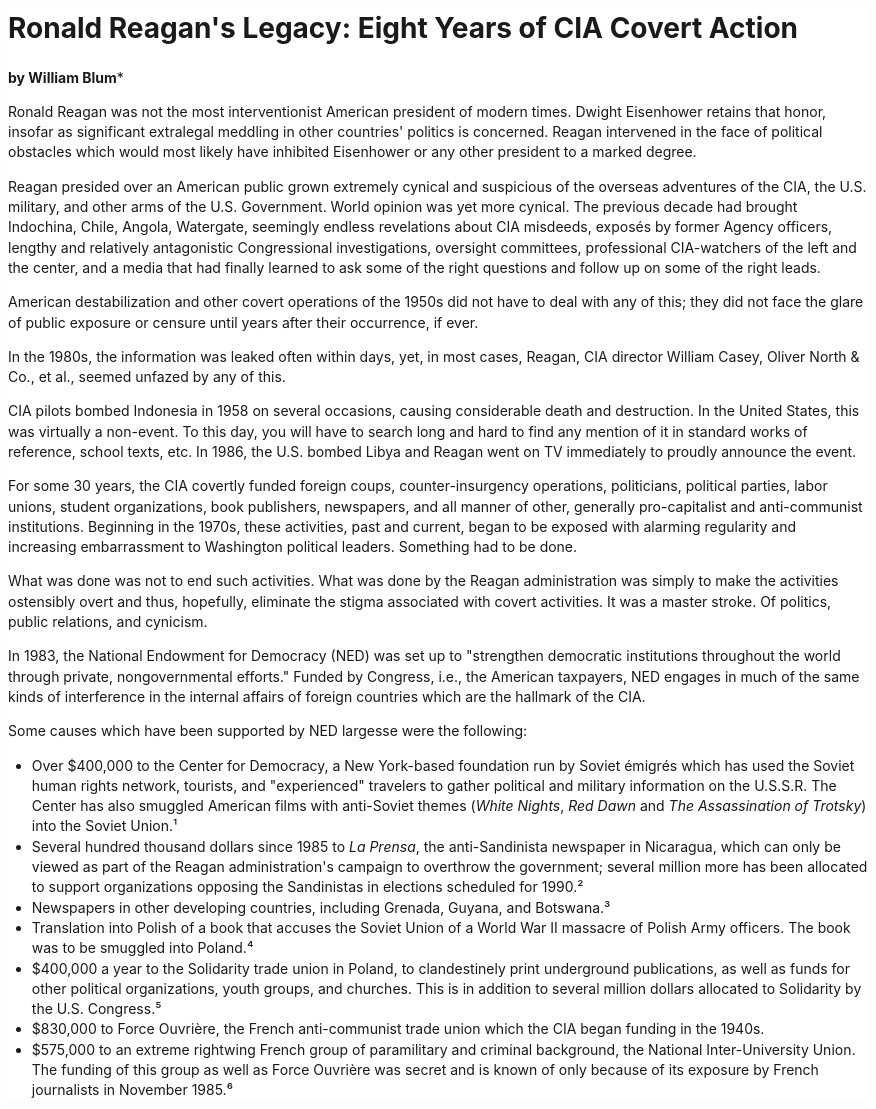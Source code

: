 
# Ronald Reagan's Legacy: Eight Years of CIA Covert Action

**by William Blum***

Ronald Reagan was not the most interventionist American president of modern times. Dwight Eisenhower retains that honor, insofar as significant extralegal meddling in other countries' politics is concerned. Reagan intervened in the face of political obstacles which would most likely have inhibited Eisenhower or any other president to a marked degree.

Reagan presided over an American public grown extremely cynical and suspicious of the overseas adventures of the CIA, the U.S. military, and other arms of the U.S. Government. World opinion was yet more cynical. The previous decade had brought Indochina, Chile, Angola, Watergate, seemingly endless revelations about CIA misdeeds, exposés by former Agency officers, lengthy and relatively antagonistic Congressional investigations, oversight committees, professional CIA-watchers of the left and the center, and a media that had finally learned to ask some of the right questions and follow up on some of the right leads.

American destabilization and other covert operations of the 1950s did not have to deal with any of this; they did not face the glare of public exposure or censure until years after their occurrence, if ever.

In the 1980s, the information was leaked often within days, yet, in most cases, Reagan, CIA director William Casey, Oliver North & Co., et al., seemed unfazed by any of this.

CIA pilots bombed Indonesia in 1958 on several occasions, causing considerable death and destruction. In the United States, this was virtually a non-event. To this day, you will have to search long and hard to find any mention of it in standard works of reference, school texts, etc. In 1986, the U.S. bombed Libya and Reagan went on TV immediately to proudly announce the event.

For some 30 years, the CIA covertly funded foreign coups, counter-insurgency operations, politicians, political parties, labor unions, student organizations, book publishers, newspapers, and all manner of other, generally pro-capitalist and anti-communist institutions. Beginning in the 1970s, these activities, past and current, began to be exposed with alarming regularity and increasing embarrassment to Washington political leaders. Something had to be done.

What was done was not to end such activities. What was done by the Reagan administration was simply to make the activities ostensibly overt and thus, hopefully, eliminate the stigma associated with covert activities. It was a master stroke. Of politics, public relations, and cynicism.

In 1983, the National Endowment for Democracy (NED) was set up to "strengthen democratic institutions throughout the world through private, nongovernmental efforts." Funded by Congress, i.e., the American taxpayers, NED engages in much of the same kinds of interference in the internal affairs of foreign countries which are the hallmark of the CIA.

Some causes which have been supported by NED largesse were the following:

*   Over $400,000 to the Center for Democracy, a New York-based foundation run by Soviet émigrés which has used the Soviet human rights network, tourists, and "experienced" travelers to gather political and military information on the U.S.S.R. The Center has also smuggled American films with anti-Soviet themes (*White Nights*, *Red Dawn* and *The Assassination of Trotsky*) into the Soviet Union.¹
*   Several hundred thousand dollars since 1985 to *La Prensa*, the anti-Sandinista newspaper in Nicaragua, which can only be viewed as part of the Reagan administration's campaign to overthrow the government; several million more has been allocated to support organizations opposing the Sandinistas in elections scheduled for 1990.²
*   Newspapers in other developing countries, including Grenada, Guyana, and Botswana.³
*   Translation into Polish of a book that accuses the Soviet Union of a World War II massacre of Polish Army officers. The book was to be smuggled into Poland.⁴
*   $400,000 a year to the Solidarity trade union in Poland, to clandestinely print underground publications, as well as funds for other political organizations, youth groups, and churches. This is in addition to several million dollars allocated to Solidarity by the U.S. Congress.⁵
*   $830,000 to Force Ouvrière, the French anti-communist trade union which the CIA began funding in the 1940s.
*   $575,000 to an extreme rightwing French group of paramilitary and criminal background, the National Inter-University Union. The funding of this group as well as Force Ouvrière was secret and is known of only because of its exposure by French journalists in November 1985.⁶